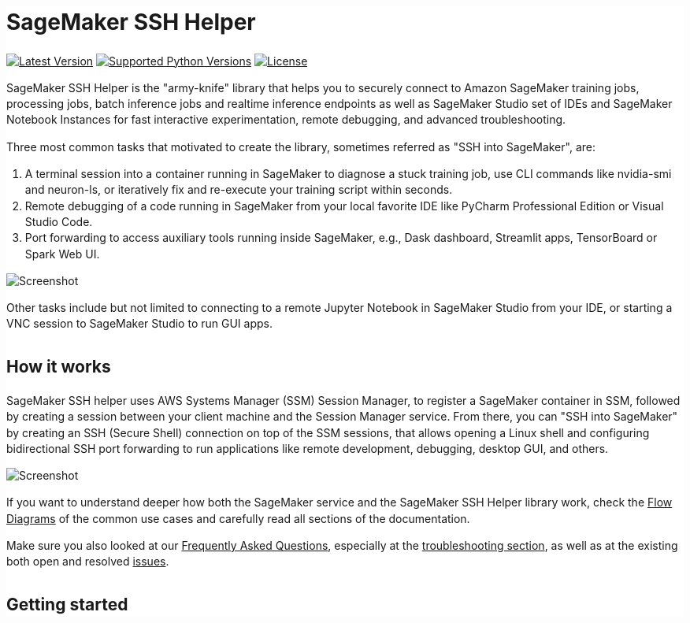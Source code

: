 # SageMaker SSH Helper

[![Latest Version](https://img.shields.io/pypi/v/sagemaker-ssh-helper.svg)](https://pypi.python.org/pypi/sagemaker-ssh-helper)
[![Supported Python Versions](https://img.shields.io/pypi/pyversions/sagemaker-ssh-helper.svg)](https://pypi.python.org/pypi/sagemaker-ssh-helper)
[![License](https://img.shields.io/github/license/aws-samples/sagemaker-ssh-helper.svg)](https://github.com/aws-samples/sagemaker-ssh-helper/blob/main/LICENSE)

SageMaker SSH Helper is the "army-knife" library that helps you to securely connect to Amazon SageMaker training jobs, processing jobs, batch inference jobs
and realtime inference endpoints as well as SageMaker Studio set of IDEs and SageMaker Notebook Instances for fast interactive experimentation, 
remote debugging, and advanced troubleshooting.

Three most common tasks that motivated to create the library, sometimes referred as "SSH into SageMaker", are:
1. A terminal session into a container running in SageMaker to diagnose a stuck training job, use CLI commands 
like nvidia-smi and neuron-ls, or iteratively fix and re-execute your training script within seconds. 
2. Remote debugging of a code running in SageMaker from your local favorite IDE like 
PyCharm Professional Edition or Visual Studio Code.
3. Port forwarding to access auxiliary tools running inside SageMaker, e.g., Dask dashboard, Streamlit apps, TensorBoard or Spark Web UI.

![Screenshot](images/high-level-architecture.png)

Other tasks include but not limited to connecting to a remote Jupyter Notebook in SageMaker Studio from your IDE, or starting a VNC session to SageMaker Studio to run GUI apps.  


## How it works
SageMaker SSH helper uses AWS Systems Manager (SSM) Session Manager, to register a SageMaker container in SSM, followed by creating a session between your client machine and the Session Manager service. From there, you can "SSH into SageMaker" by creating an SSH (Secure Shell) connection on top of the SSM sessions, that allows opening a Linux shell and configuring bidirectional SSH port forwarding to run applications like remote development, debugging, desktop GUI, and others.

![Screenshot](images/guidance-diagram.png)

If you want to understand deeper how both the SageMaker service and the SageMaker SSH Helper library work, check the [Flow Diagrams](Flow_Diagrams.md) of the common use cases and carefully read all sections of the documentation.

Make sure you also looked at our [Frequently Asked Questions](FAQ.md), especially at the [troubleshooting section](FAQ.md#troubleshooting), as well as at the existing both open and resolved [issues](https://github.com/aws-samples/sagemaker-ssh-helper/issues?q=is%3Aissue).

## Getting started
